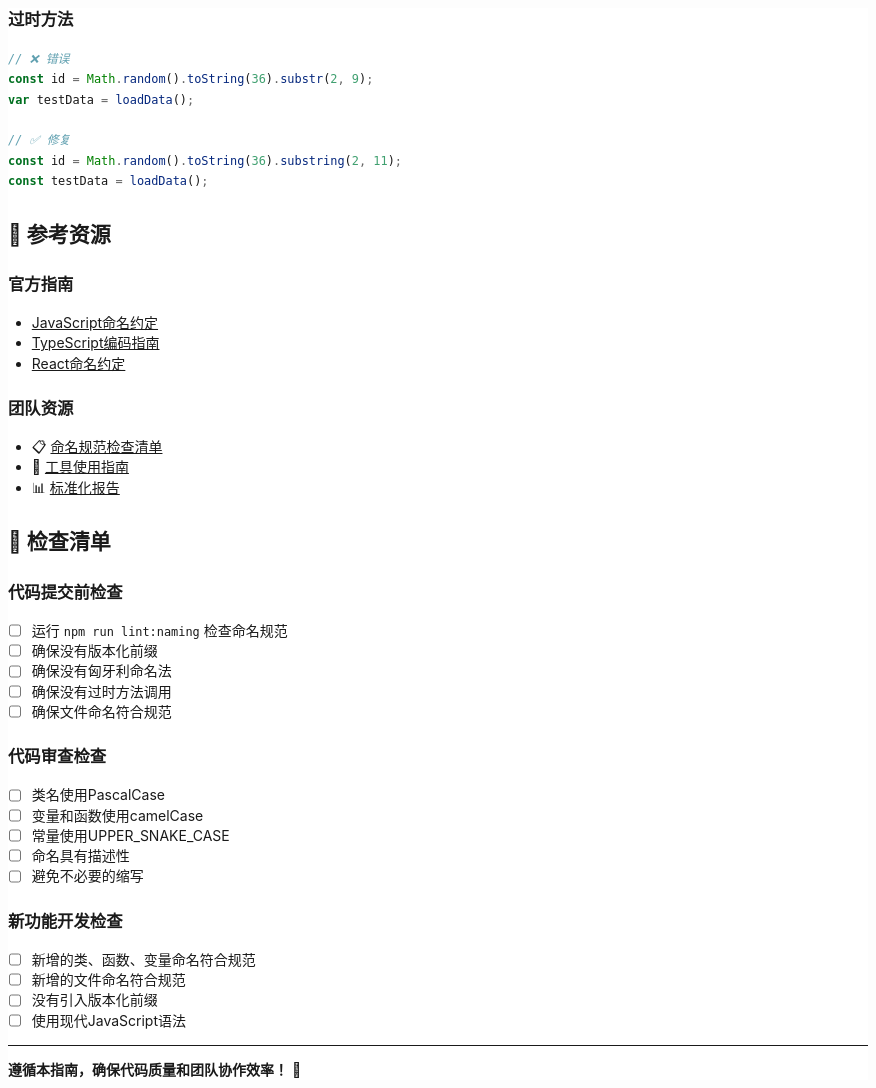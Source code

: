 ### **过时方法**
```javascript
// ❌ 错误
const id = Math.random().toString(36).substr(2, 9);
var testData = loadData();

// ✅ 修复
const id = Math.random().toString(36).substring(2, 11);
const testData = loadData();
```

## 📖 参考资源

### **官方指南**
- [JavaScript命名约定](https://developer.mozilla.org/en-US/docs/MDN/Guidelines/Code_guidelines/JavaScript#naming)
- [TypeScript编码指南](https://github.com/Microsoft/TypeScript/wiki/Coding-guidelines)
- [React命名约定](https://reactjs.org/docs/jsx-in-depth.html#user-defined-components-must-be-capitalized)

### **团队资源**
- 📋 [命名规范检查清单](./NAMING_CHECKLIST.md)
- 🔧 [工具使用指南](./NAMING_TOOLS.md)
- 📊 [标准化报告](./NAMING_STANDARDIZATION_COMPLETE_REPORT.md)

## 🎯 检查清单

### **代码提交前检查**
- [ ] 运行 `npm run lint:naming` 检查命名规范
- [ ] 确保没有版本化前缀
- [ ] 确保没有匈牙利命名法
- [ ] 确保没有过时方法调用
- [ ] 确保文件命名符合规范

### **代码审查检查**
- [ ] 类名使用PascalCase
- [ ] 变量和函数使用camelCase
- [ ] 常量使用UPPER_SNAKE_CASE
- [ ] 命名具有描述性
- [ ] 避免不必要的缩写

### **新功能开发检查**
- [ ] 新增的类、函数、变量命名符合规范
- [ ] 新增的文件命名符合规范
- [ ] 没有引入版本化前缀
- [ ] 使用现代JavaScript语法

---

**遵循本指南，确保代码质量和团队协作效率！** 🚀
